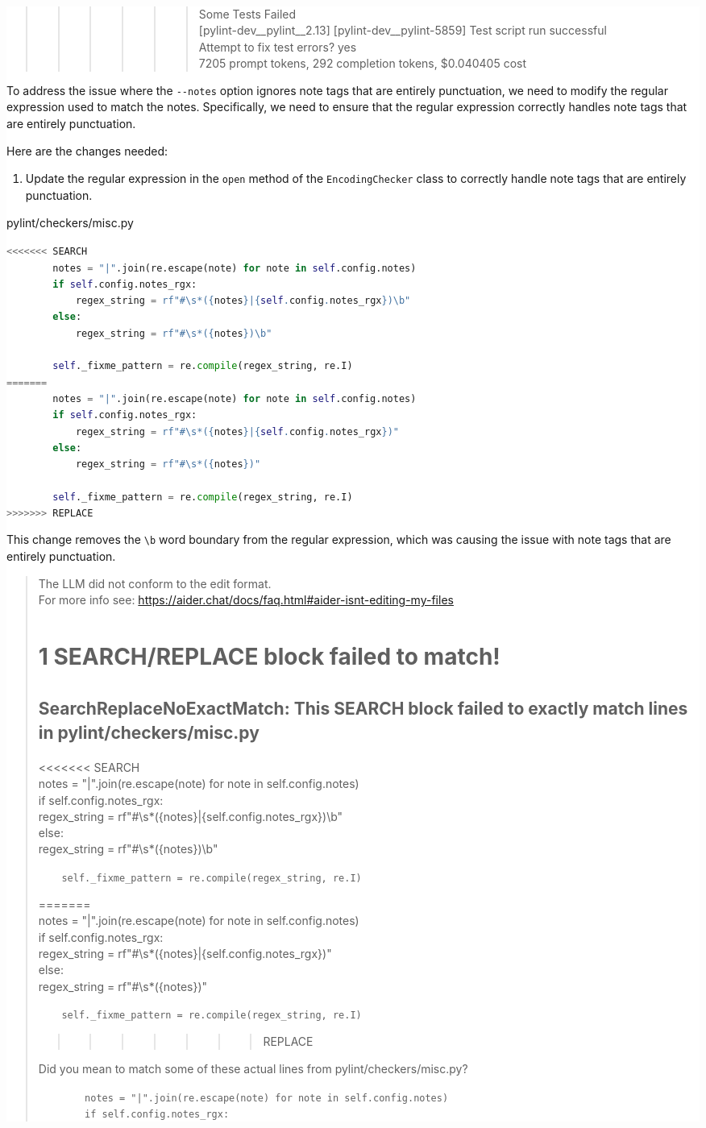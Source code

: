 > >>>>> Some Tests Failed  
> [pylint-dev__pylint__2.13] [pylint-dev__pylint-5859] Test script run successful   
> Attempt to fix test errors? yes  
> 7205 prompt tokens, 292 completion tokens, $0.040405 cost  

To address the issue where the `--notes` option ignores note tags that are entirely punctuation, we need to modify the regular expression used to match the notes. Specifically, we need to ensure that the regular expression correctly handles note tags that are entirely punctuation.

Here are the changes needed:

1. Update the regular expression in the `open` method of the `EncodingChecker` class to correctly handle note tags that are entirely punctuation.

pylint/checkers/misc.py
```python
<<<<<<< SEARCH
        notes = "|".join(re.escape(note) for note in self.config.notes)
        if self.config.notes_rgx:
            regex_string = rf"#\s*({notes}|{self.config.notes_rgx})\b"
        else:
            regex_string = rf"#\s*({notes})\b"

        self._fixme_pattern = re.compile(regex_string, re.I)
=======
        notes = "|".join(re.escape(note) for note in self.config.notes)
        if self.config.notes_rgx:
            regex_string = rf"#\s*({notes}|{self.config.notes_rgx})"
        else:
            regex_string = rf"#\s*({notes})"

        self._fixme_pattern = re.compile(regex_string, re.I)
>>>>>>> REPLACE
```

This change removes the `\b` word boundary from the regular expression, which was causing the issue with note tags that are entirely punctuation.

> The LLM did not conform to the edit format.  
> For more info see: https://aider.chat/docs/faq.html#aider-isnt-editing-my-files  
> # 1 SEARCH/REPLACE block failed to match!  
>   
> ## SearchReplaceNoExactMatch: This SEARCH block failed to exactly match lines in pylint/checkers/misc.py  
> <<<<<<< SEARCH  
>         notes = "|".join(re.escape(note) for note in self.config.notes)  
>         if self.config.notes_rgx:  
>             regex_string = rf"#\s*({notes}|{self.config.notes_rgx})\b"  
>         else:  
>             regex_string = rf"#\s*({notes})\b"  
>   
>         self._fixme_pattern = re.compile(regex_string, re.I)  
> =======  
>         notes = "|".join(re.escape(note) for note in self.config.notes)  
>         if self.config.notes_rgx:  
>             regex_string = rf"#\s*({notes}|{self.config.notes_rgx})"  
>         else:  
>             regex_string = rf"#\s*({notes})"  
>   
>         self._fixme_pattern = re.compile(regex_string, re.I)  
> >>>>>>> REPLACE  
>   
> Did you mean to match some of these actual lines from pylint/checkers/misc.py?  
>   
> ```  
>         notes = "|".join(re.escape(note) for note in self.config.notes)  
>         if self.config.notes_rgx:  